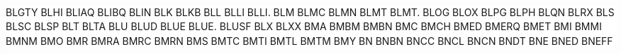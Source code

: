 BLGTY
BLHI
BLIAQ
BLIBQ
BLIN
BLK
BLKB
BLL
BLLI
BLLI.
BLM
BLMC
BLMN
BLMT
BLMT.
BLOG
BLOX
BLPG
BLPH
BLQN
BLRX
BLS
BLSC
BLSP
BLT
BLTA
BLU
BLUD
BLUE
BLUE.
BLUSF
BLX
BLXX
BMA
BMBM
BMBN
BMC
BMCH
BMED
BMERQ
BMET
BMI
BMMI
BMNM
BMO
BMR
BMRA
BMRC
BMRN
BMS
BMTC
BMTI
BMTL
BMTM
BMY
BN
BNBN
BNCC
BNCL
BNCN
BNDT
BNE
BNED
BNEFF